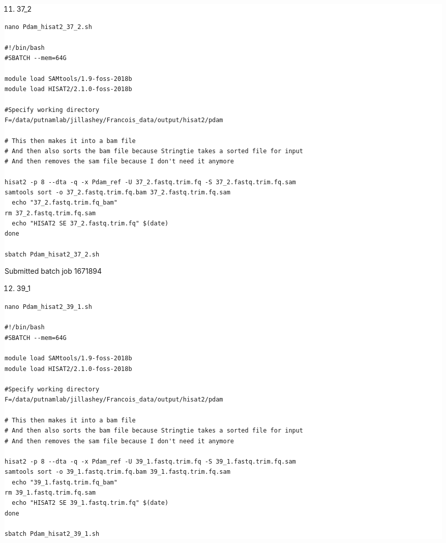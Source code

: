 
11) 37_2

 ```
nano Pdam_hisat2_37_2.sh

#!/bin/bash
#SBATCH --mem=64G

module load SAMtools/1.9-foss-2018b
module load HISAT2/2.1.0-foss-2018b 

#Specify working directory
F=/data/putnamlab/jillashey/Francois_data/output/hisat2/pdam

# This then makes it into a bam file
# And then also sorts the bam file because Stringtie takes a sorted file for input
# And then removes the sam file because I don't need it anymore

hisat2 -p 8 --dta -q -x Pdam_ref -U 37_2.fastq.trim.fq -S 37_2.fastq.trim.fq.sam
samtools sort -o 37_2.fastq.trim.fq.bam 37_2.fastq.trim.fq.sam
   echo "37_2.fastq.trim.fq_bam"
rm 37_2.fastq.trim.fq.sam
   echo "HISAT2 SE 37_2.fastq.trim.fq" $(date)
done

sbatch Pdam_hisat2_37_2.sh

```
Submitted batch job 1671894

12) 39_1

 ```
nano Pdam_hisat2_39_1.sh

#!/bin/bash
#SBATCH --mem=64G

module load SAMtools/1.9-foss-2018b
module load HISAT2/2.1.0-foss-2018b 

#Specify working directory
F=/data/putnamlab/jillashey/Francois_data/output/hisat2/pdam

# This then makes it into a bam file
# And then also sorts the bam file because Stringtie takes a sorted file for input
# And then removes the sam file because I don't need it anymore

hisat2 -p 8 --dta -q -x Pdam_ref -U 39_1.fastq.trim.fq -S 39_1.fastq.trim.fq.sam
samtools sort -o 39_1.fastq.trim.fq.bam 39_1.fastq.trim.fq.sam
   echo "39_1.fastq.trim.fq_bam"
rm 39_1.fastq.trim.fq.sam
   echo "HISAT2 SE 39_1.fastq.trim.fq" $(date)
done

sbatch Pdam_hisat2_39_1.sh
```

